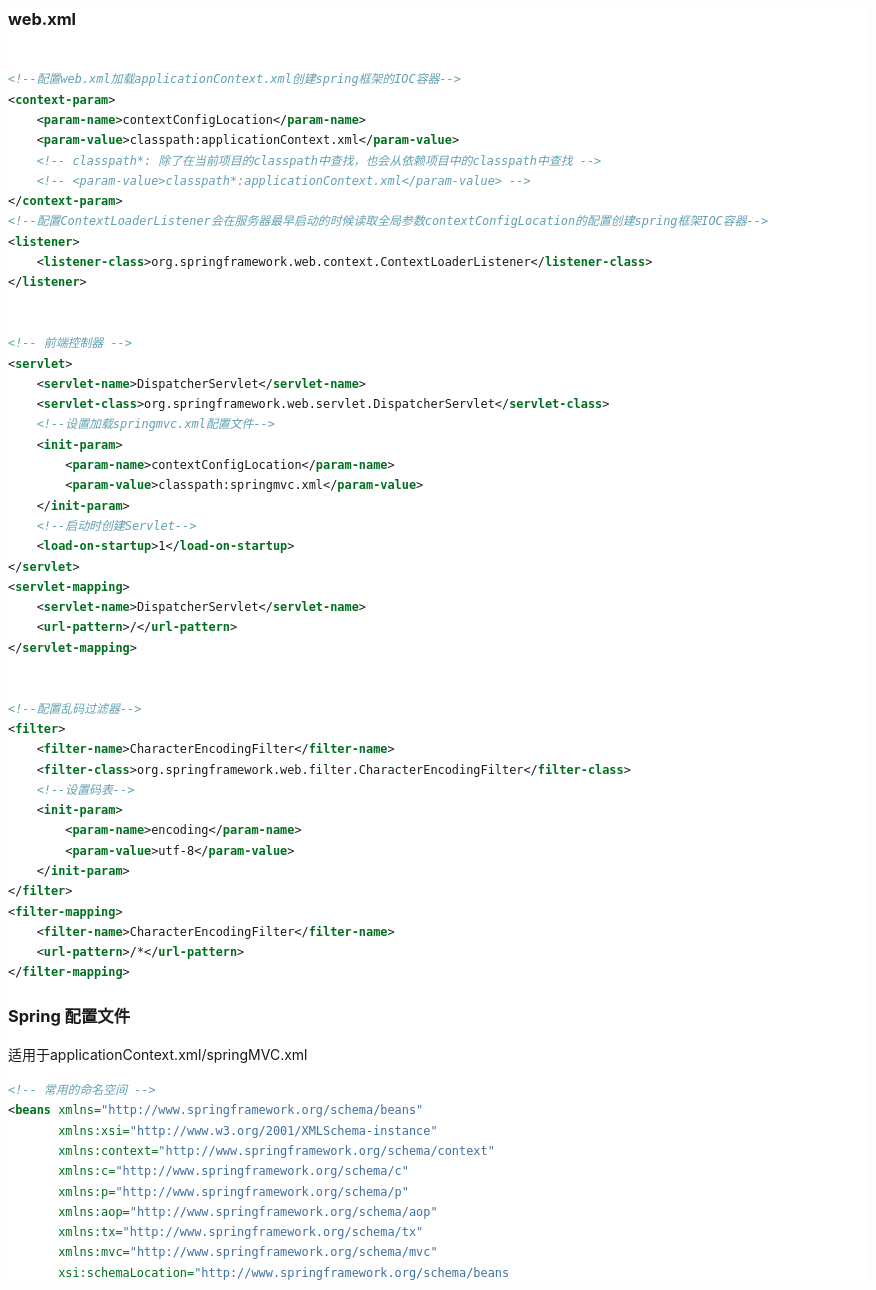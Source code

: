 ### web.xml
```xml

<!--配置web.xml加载applicationContext.xml创建spring框架的IOC容器-->
<context-param>
    <param-name>contextConfigLocation</param-name>
    <param-value>classpath:applicationContext.xml</param-value>
    <!-- classpath*: 除了在当前项目的classpath中查找，也会从依赖项目中的classpath中查找 -->
    <!-- <param-value>classpath*:applicationContext.xml</param-value> -->
</context-param>
<!--配置ContextLoaderListener会在服务器最早启动的时候读取全局参数contextConfigLocation的配置创建spring框架IOC容器-->
<listener>
    <listener-class>org.springframework.web.context.ContextLoaderListener</listener-class>
</listener>


<!-- 前端控制器 -->
<servlet>
    <servlet-name>DispatcherServlet</servlet-name>
    <servlet-class>org.springframework.web.servlet.DispatcherServlet</servlet-class>
    <!--设置加载springmvc.xml配置文件-->
    <init-param>
        <param-name>contextConfigLocation</param-name>
        <param-value>classpath:springmvc.xml</param-value>
    </init-param>
    <!--启动时创建Servlet-->
    <load-on-startup>1</load-on-startup>
</servlet>
<servlet-mapping>
    <servlet-name>DispatcherServlet</servlet-name>
    <url-pattern>/</url-pattern>
</servlet-mapping>


<!--配置乱码过滤器-->
<filter>
    <filter-name>CharacterEncodingFilter</filter-name>
    <filter-class>org.springframework.web.filter.CharacterEncodingFilter</filter-class>
    <!--设置码表-->
    <init-param>
        <param-name>encoding</param-name>
        <param-value>utf-8</param-value>
    </init-param>
</filter>
<filter-mapping>
    <filter-name>CharacterEncodingFilter</filter-name>
    <url-pattern>/*</url-pattern>
</filter-mapping>
```

### Spring 配置文件
适用于applicationContext.xml/springMVC.xml
```xml
<!-- 常用的命名空间 -->
<beans xmlns="http://www.springframework.org/schema/beans"
       xmlns:xsi="http://www.w3.org/2001/XMLSchema-instance"
       xmlns:context="http://www.springframework.org/schema/context"
       xmlns:c="http://www.springframework.org/schema/c"
       xmlns:p="http://www.springframework.org/schema/p"
       xmlns:aop="http://www.springframework.org/schema/aop"
       xmlns:tx="http://www.springframework.org/schema/tx"
       xmlns:mvc="http://www.springframework.org/schema/mvc"
       xsi:schemaLocation="http://www.springframework.org/schema/beans
```